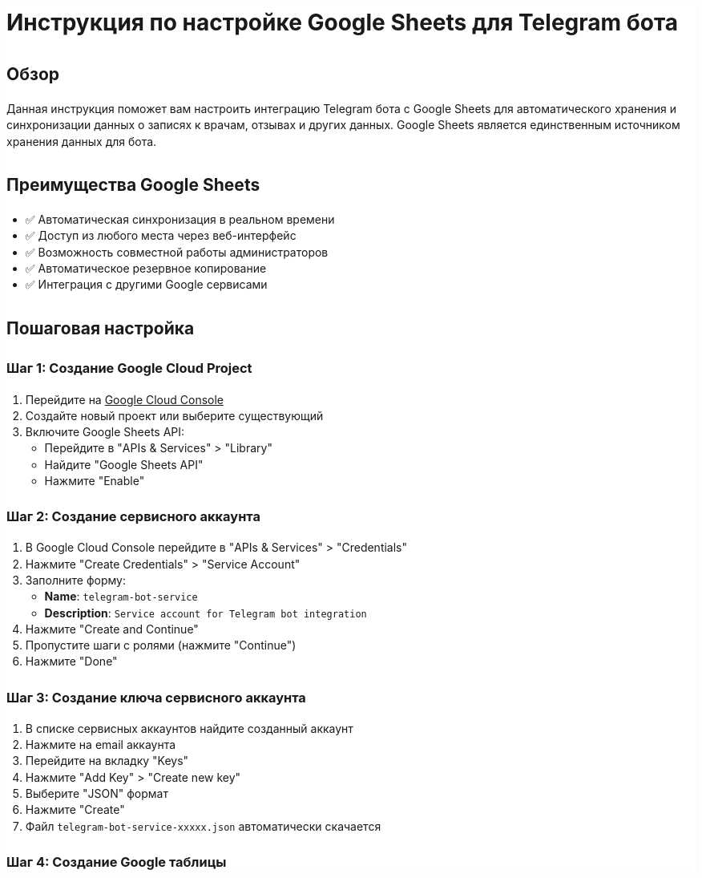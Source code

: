 # Инструкция по настройке Google Sheets для Telegram бота

## Обзор
Данная инструкция поможет вам настроить интеграцию Telegram бота с Google Sheets для автоматического хранения и синхронизации данных о записях к врачам, отзывах и других данных. Google Sheets является единственным источником хранения данных для бота.

## Преимущества Google Sheets
- ✅ Автоматическая синхронизация в реальном времени
- ✅ Доступ из любого места через веб-интерфейс
- ✅ Возможность совместной работы администраторов
- ✅ Автоматическое резервное копирование
- ✅ Интеграция с другими Google сервисами

## Пошаговая настройка

### Шаг 1: Создание Google Cloud Project

1. Перейдите на [Google Cloud Console](https://console.cloud.google.com/)
2. Создайте новый проект или выберите существующий
3. Включите Google Sheets API:
   - Перейдите в "APIs & Services" > "Library"
   - Найдите "Google Sheets API"
   - Нажмите "Enable"

### Шаг 2: Создание сервисного аккаунта

1. В Google Cloud Console перейдите в "APIs & Services" > "Credentials"
2. Нажмите "Create Credentials" > "Service Account"
3. Заполните форму:
   - **Name**: `telegram-bot-service`
   - **Description**: `Service account for Telegram bot integration`
4. Нажмите "Create and Continue"
5. Пропустите шаги с ролями (нажмите "Continue")
6. Нажмите "Done"

### Шаг 3: Создание ключа сервисного аккаунта

1. В списке сервисных аккаунтов найдите созданный аккаунт
2. Нажмите на email аккаунта
3. Перейдите на вкладку "Keys"
4. Нажмите "Add Key" > "Create new key"
5. Выберите "JSON" формат
6. Нажмите "Create"
7. Файл `telegram-bot-service-xxxxx.json` автоматически скачается

### Шаг 4: Создание Google таблицы
